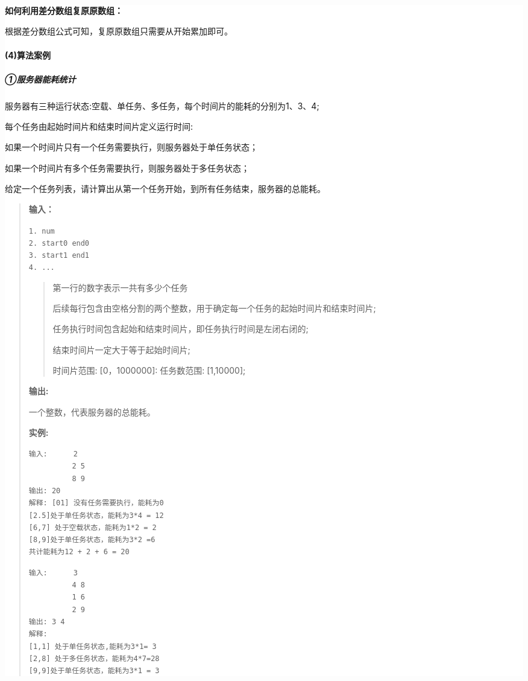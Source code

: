 **如何利用差分数组复原原数组：**

根据差分数组公式可知，复原原数组只需要从开始累加即可。

#### (4)算法案例

##### ①服务器能耗统计

服务器有三种运行状态:空载、单任务、多任务，每个时间片的能耗的分别为1、3、4;

每个任务由起始时间片和结束时间片定义运行时间:

如果一个时间片只有一个任务需要执行，则服务器处于单任务状态；

如果一个时间片有多个任务需要执行，则服务器处于多任务状态；

给定一个任务列表，请计算出从第一个任务开始，到所有任务结束，服务器的总能耗。

> **输入：**
>
> ```
> 1. num
> 2. start0 end0
> 3. start1 end1
> 4. ...
> ```
>
> > 第一行的数字表示一共有多少个任务
> >
> > 后续每行包含由空格分割的两个整数，用于确定每一个任务的起始时间片和结束时间片;
> >
> > 任务执行时间包含起始和结束时间片，即任务执行时间是左闭右闭的;
> >
> > 结束时间片一定大于等于起始时间片;
> >
> > 时间片范围: [0，1000000]: 任务数范围: [1,10000];
>
> **输出:**
>
> 一个整数，代表服务器的总能耗。
>
> 
>
> **实例:**
>
> ```
> 输入:      2
>           2 5
>           8 9
> 输出: 20
> 解释: [01] 没有任务需要执行，能耗为0
> [2.5]处于单任务状态，能耗为3*4 = 12
> [6,7] 处于空载状态，能耗为1*2 = 2
> [8,9]处于单任务状态，能耗为3*2 =6
> 共计能耗为12 + 2 + 6 = 20
> ```
>
> ```
> 输入:      3
>           4 8
>           1 6
>           2 9
> 输出: 3 4
> 解释:
> [1,1] 处于单任务状态,能耗为3*1= 3
> [2,8] 处于多任务状态，能耗为4*7=28
> [9,9]处于单任务状态，能耗为3*1 = 3